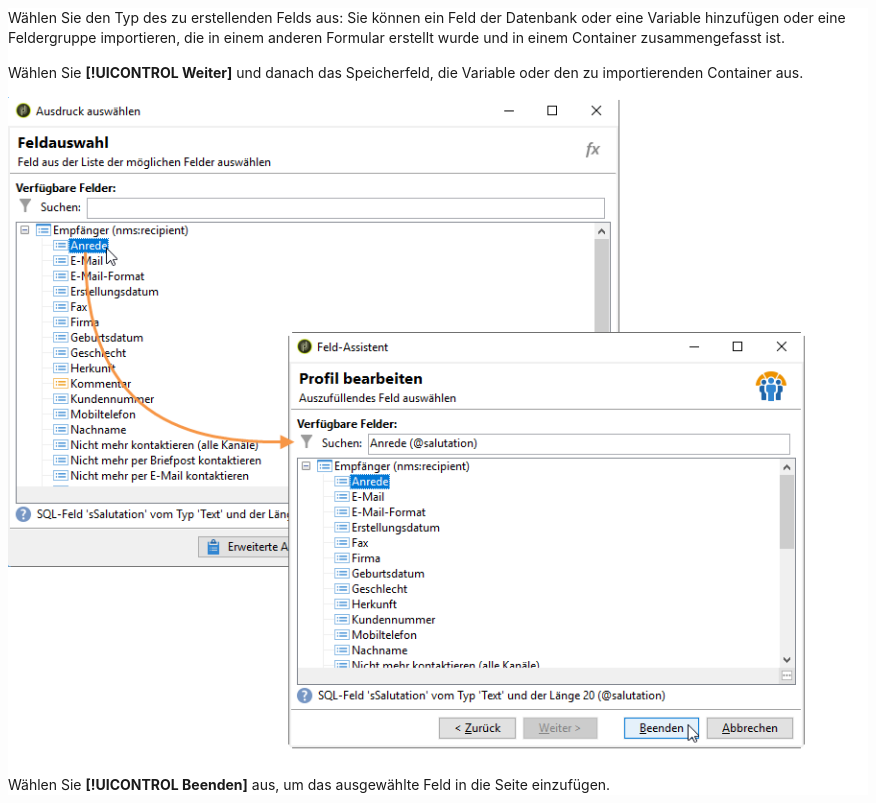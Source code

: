 Wählen Sie den Typ des zu erstellenden Felds aus: Sie können ein Feld der Datenbank oder eine Variable hinzufügen oder eine Feldergruppe importieren, die in einem anderen Formular erstellt wurde und in einem Container zusammengefasst ist.

Wählen Sie **[!UICONTROL Weiter]** und danach das Speicherfeld, die Variable oder den zu importierenden Container aus.

![](assets/s_ncs_admin_webform_wz_confirm_db.png)

Wählen Sie **[!UICONTROL Beenden]** aus, um das ausgewählte Feld in die Seite einzufügen.
